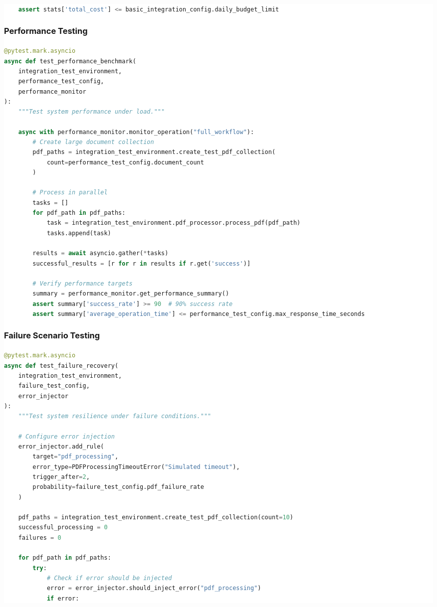```python
    assert stats['total_cost'] <= basic_integration_config.daily_budget_limit
```

### Performance Testing

```python
@pytest.mark.asyncio
async def test_performance_benchmark(
    integration_test_environment,
    performance_test_config,
    performance_monitor
):
    """Test system performance under load."""
    
    async with performance_monitor.monitor_operation("full_workflow"):
        # Create large document collection
        pdf_paths = integration_test_environment.create_test_pdf_collection(
            count=performance_test_config.document_count
        )
        
        # Process in parallel
        tasks = []
        for pdf_path in pdf_paths:
            task = integration_test_environment.pdf_processor.process_pdf(pdf_path)
            tasks.append(task)
        
        results = await asyncio.gather(*tasks)
        successful_results = [r for r in results if r.get('success')]
        
        # Verify performance targets
        summary = performance_monitor.get_performance_summary()
        assert summary['success_rate'] >= 90  # 90% success rate
        assert summary['average_operation_time'] <= performance_test_config.max_response_time_seconds
```

### Failure Scenario Testing

```python
@pytest.mark.asyncio
async def test_failure_recovery(
    integration_test_environment,
    failure_test_config,
    error_injector
):
    """Test system resilience under failure conditions."""
    
    # Configure error injection
    error_injector.add_rule(
        target="pdf_processing",
        error_type=PDFProcessingTimeoutError("Simulated timeout"),
        trigger_after=2,
        probability=failure_test_config.pdf_failure_rate
    )
    
    pdf_paths = integration_test_environment.create_test_pdf_collection(count=10)
    successful_processing = 0
    failures = 0
    
    for pdf_path in pdf_paths:
        try:
            # Check if error should be injected
            error = error_injector.should_inject_error("pdf_processing")
            if error:
```